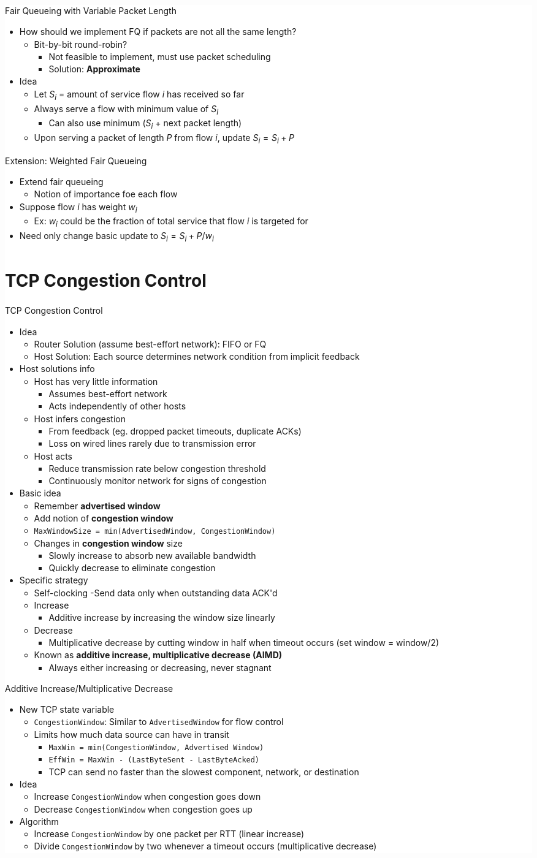 Fair Queueing with Variable Packet Length
- How should we implement FQ if packets are not all the same length?
    - Bit-by-bit round-robin?
        - Not feasible to implement, must use packet scheduling
        - Solution: **Approximate**
- Idea
    - Let $S_i$ = amount of service flow *i* has received so far
    - Always serve a flow with minimum value of $S_i$
        - Can also use minimum ($S_i$ + next packet length)
    - Upon serving a packet of length *P* from flow *i*, update $S_i = S_i + P$

Extension: Weighted Fair Queueing
- Extend fair queueing
    - Notion of importance foe each flow
- Suppose flow *i* has weight $w_i$
    - Ex: $w_i$ could be the fraction of total service that flow *i* is targeted for
- Need only change basic update to $S_i = S_i + P/w_i$

TCP Congestion Control
===

TCP Congestion Control
- Idea
    - Router Solution (assume best-effort network): FIFO or FQ
    - Host Solution: Each source determines network condition from implicit feedback
- Host solutions info
    - Host has very little information
        - Assumes best-effort network
        - Acts independently of other hosts
    - Host infers congestion
        - From feedback (eg. dropped packet timeouts, duplicate ACKs)
        - Loss on wired lines rarely due to transmission error
    - Host acts
        - Reduce transmission rate below congestion threshold
        - Continuously monitor network for signs of congestion
- Basic idea
    - Remember **advertised window**
    - Add notion of **congestion window**
    - `MaxWindowSize = min(AdvertisedWindow, CongestionWindow)`
    - Changes in **congestion window** size
        - Slowly increase to absorb new available bandwidth
        - Quickly decrease to eliminate congestion
- Specific strategy
    - Self-clocking
        -Send data only when outstanding data ACK'd
    - Increase
        - Additive increase by increasing the window size linearly
    - Decrease
        - Multiplicative decrease by cutting window in half when timeout occurs (set window = window/2)
    - Known as **additive increase, multiplicative decrease (AIMD)**
        - Always either increasing or decreasing, never stagnant

Additive Increase/Multiplicative Decrease
- New TCP state variable
    - `CongestionWindow`: Similar to `AdvertisedWindow` for flow control
    - Limits how much data source can have in transit
        - `MaxWin = min(CongestionWindow, Advertised Window)`
        - `EffWin = MaxWin - (LastByteSent - LastByteAcked)`
        - TCP can send no faster than the slowest component, network, or destination
- Idea
    - Increase `CongestionWindow` when congestion goes down
    - Decrease `CongestionWindow` when congestion goes up
- Algorithm
    - Increase `CongestionWindow` by one packet per RTT (linear increase)
    - Divide `CongestionWindow` by two whenever a timeout occurs (multiplicative decrease)  